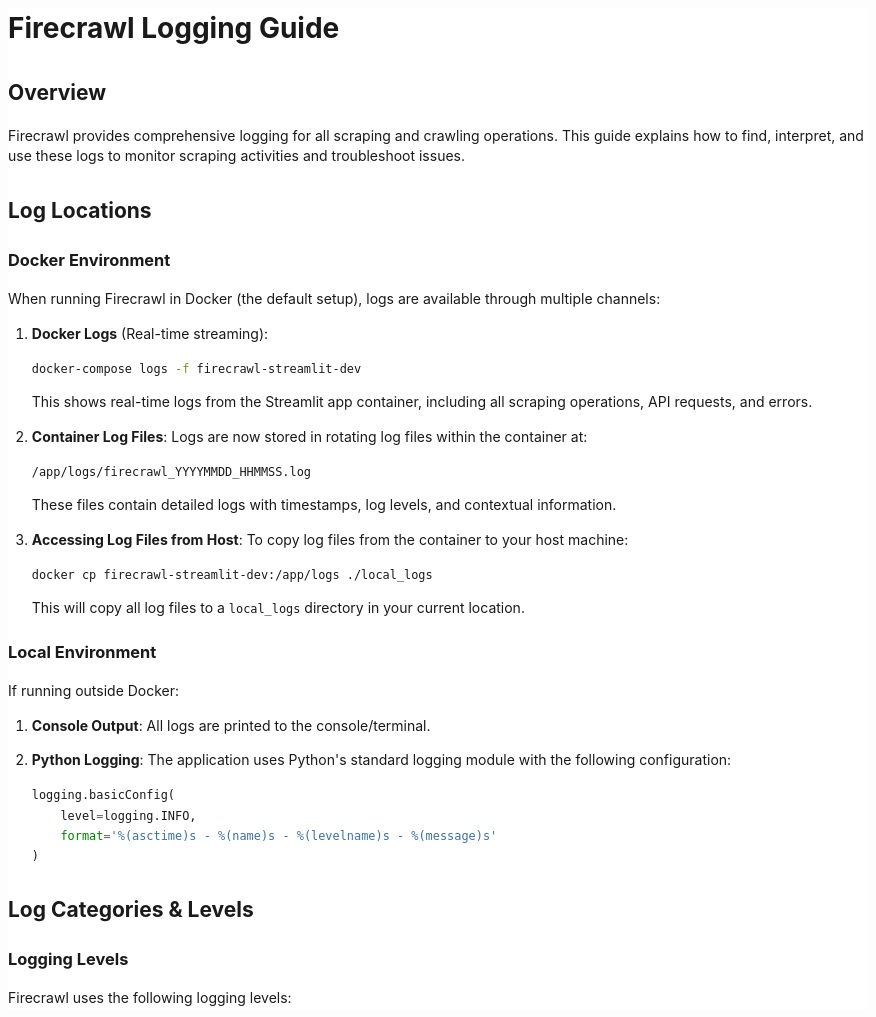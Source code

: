 # Firecrawl Logging Guide

## Overview
Firecrawl provides comprehensive logging for all scraping and crawling operations. This guide explains how to find, interpret, and use these logs to monitor scraping activities and troubleshoot issues.

## Log Locations

### Docker Environment
When running Firecrawl in Docker (the default setup), logs are available through multiple channels:

1. **Docker Logs** (Real-time streaming):
   ```bash
   docker-compose logs -f firecrawl-streamlit-dev
   ```
   This shows real-time logs from the Streamlit app container, including all scraping operations, API requests, and errors.

2. **Container Log Files**:
   Logs are now stored in rotating log files within the container at:
   ```
   /app/logs/firecrawl_YYYYMMDD_HHMMSS.log
   ```
   These files contain detailed logs with timestamps, log levels, and contextual information.

3. **Accessing Log Files from Host**:
   To copy log files from the container to your host machine:
   ```bash
   docker cp firecrawl-streamlit-dev:/app/logs ./local_logs
   ```
   This will copy all log files to a `local_logs` directory in your current location.

### Local Environment
If running outside Docker:

1. **Console Output**:
   All logs are printed to the console/terminal.

2. **Python Logging**:
   The application uses Python's standard logging module with the following configuration:
   ```python
   logging.basicConfig(
       level=logging.INFO,
       format='%(asctime)s - %(name)s - %(levelname)s - %(message)s'
   )
   ```

## Log Categories & Levels

### Logging Levels
Firecrawl uses the following logging levels:
